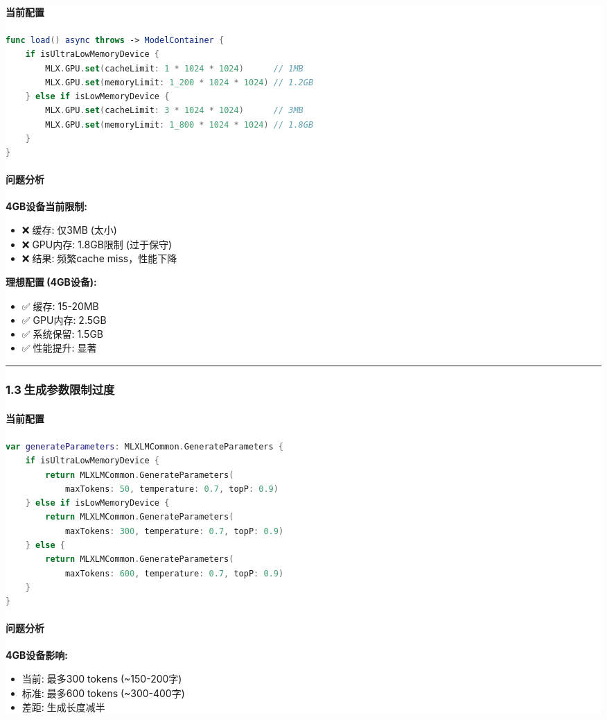 #### 当前配置

```swift
func load() async throws -> ModelContainer {
    if isUltraLowMemoryDevice {
        MLX.GPU.set(cacheLimit: 1 * 1024 * 1024)      // 1MB
        MLX.GPU.set(memoryLimit: 1_200 * 1024 * 1024) // 1.2GB
    } else if isLowMemoryDevice {
        MLX.GPU.set(cacheLimit: 3 * 1024 * 1024)      // 3MB
        MLX.GPU.set(memoryLimit: 1_800 * 1024 * 1024) // 1.8GB
    }
}
```

#### 问题分析

**4GB设备当前限制:**
- ❌ 缓存: 仅3MB (太小)
- ❌ GPU内存: 1.8GB限制 (过于保守)
- ❌ 结果: 频繁cache miss，性能下降

**理想配置 (4GB设备):**
- ✅ 缓存: 15-20MB
- ✅ GPU内存: 2.5GB
- ✅ 系统保留: 1.5GB
- ✅ 性能提升: 显著

---

### 1.3 生成参数限制过度

#### 当前配置

```swift
var generateParameters: MLXLMCommon.GenerateParameters {
    if isUltraLowMemoryDevice {
        return MLXLMCommon.GenerateParameters(
            maxTokens: 50, temperature: 0.7, topP: 0.9)
    } else if isLowMemoryDevice {
        return MLXLMCommon.GenerateParameters(
            maxTokens: 300, temperature: 0.7, topP: 0.9)
    } else {
        return MLXLMCommon.GenerateParameters(
            maxTokens: 600, temperature: 0.7, topP: 0.9)
    }
}
```

#### 问题分析

**4GB设备影响:**
- 当前: 最多300 tokens (~150-200字)
- 标准: 最多600 tokens (~300-400字)
- 差距: 生成长度减半
